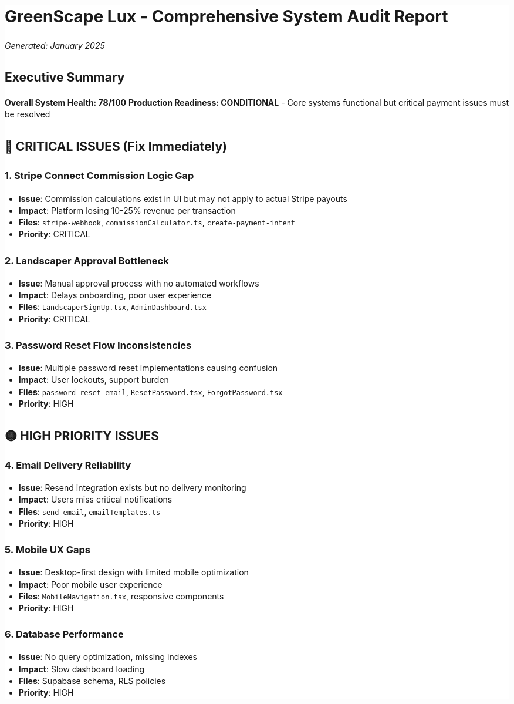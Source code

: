 # GreenScape Lux - Comprehensive System Audit Report
*Generated: January 2025*

## Executive Summary
**Overall System Health: 78/100**
**Production Readiness: CONDITIONAL** - Core systems functional but critical payment issues must be resolved

## 🔴 CRITICAL ISSUES (Fix Immediately)

### 1. Stripe Connect Commission Logic Gap
- **Issue**: Commission calculations exist in UI but may not apply to actual Stripe payouts
- **Impact**: Platform losing 10-25% revenue per transaction
- **Files**: `stripe-webhook`, `commissionCalculator.ts`, `create-payment-intent`
- **Priority**: CRITICAL

### 2. Landscaper Approval Bottleneck  
- **Issue**: Manual approval process with no automated workflows
- **Impact**: Delays onboarding, poor user experience
- **Files**: `LandscaperSignUp.tsx`, `AdminDashboard.tsx`
- **Priority**: CRITICAL

### 3. Password Reset Flow Inconsistencies
- **Issue**: Multiple password reset implementations causing confusion
- **Impact**: User lockouts, support burden
- **Files**: `password-reset-email`, `ResetPassword.tsx`, `ForgotPassword.tsx`
- **Priority**: HIGH

## 🟡 HIGH PRIORITY ISSUES

### 4. Email Delivery Reliability
- **Issue**: Resend integration exists but no delivery monitoring
- **Impact**: Users miss critical notifications
- **Files**: `send-email`, `emailTemplates.ts`
- **Priority**: HIGH

### 5. Mobile UX Gaps
- **Issue**: Desktop-first design with limited mobile optimization
- **Impact**: Poor mobile user experience
- **Files**: `MobileNavigation.tsx`, responsive components
- **Priority**: HIGH

### 6. Database Performance
- **Issue**: No query optimization, missing indexes
- **Impact**: Slow dashboard loading
- **Files**: Supabase schema, RLS policies
- **Priority**: HIGH
